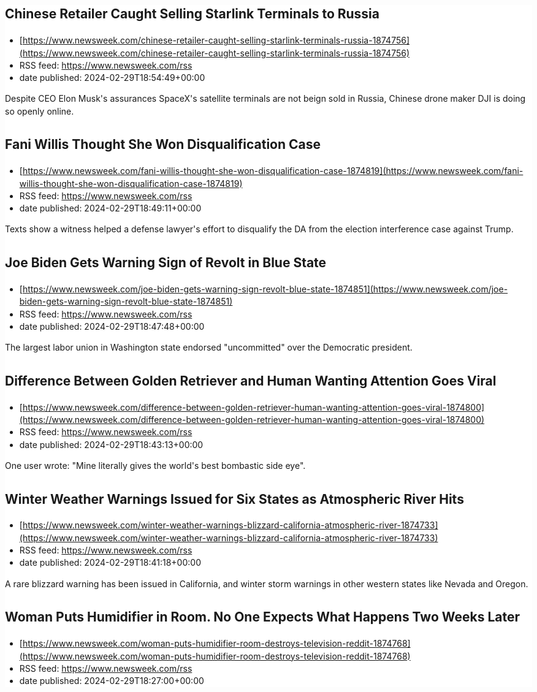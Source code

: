 ## Chinese Retailer Caught Selling Starlink Terminals to Russia
 - [https://www.newsweek.com/chinese-retailer-caught-selling-starlink-terminals-russia-1874756](https://www.newsweek.com/chinese-retailer-caught-selling-starlink-terminals-russia-1874756)
 - RSS feed: https://www.newsweek.com/rss
 - date published: 2024-02-29T18:54:49+00:00

Despite CEO Elon Musk's assurances SpaceX's satellite terminals are not beign sold in Russia, Chinese drone maker DJI is doing so openly online.

## Fani Willis Thought She Won Disqualification Case
 - [https://www.newsweek.com/fani-willis-thought-she-won-disqualification-case-1874819](https://www.newsweek.com/fani-willis-thought-she-won-disqualification-case-1874819)
 - RSS feed: https://www.newsweek.com/rss
 - date published: 2024-02-29T18:49:11+00:00

Texts show a witness helped a defense lawyer's effort to disqualify the DA from the election interference case against Trump.

## Joe Biden Gets Warning Sign of Revolt in Blue State
 - [https://www.newsweek.com/joe-biden-gets-warning-sign-revolt-blue-state-1874851](https://www.newsweek.com/joe-biden-gets-warning-sign-revolt-blue-state-1874851)
 - RSS feed: https://www.newsweek.com/rss
 - date published: 2024-02-29T18:47:48+00:00

The largest labor union in Washington state endorsed "uncommitted" over the Democratic president.

## Difference Between Golden Retriever and Human Wanting Attention Goes Viral
 - [https://www.newsweek.com/difference-between-golden-retriever-human-wanting-attention-goes-viral-1874800](https://www.newsweek.com/difference-between-golden-retriever-human-wanting-attention-goes-viral-1874800)
 - RSS feed: https://www.newsweek.com/rss
 - date published: 2024-02-29T18:43:13+00:00

One user wrote: "Mine literally gives the world's best bombastic side eye".

## Winter Weather Warnings Issued for Six States as Atmospheric River Hits
 - [https://www.newsweek.com/winter-weather-warnings-blizzard-california-atmospheric-river-1874733](https://www.newsweek.com/winter-weather-warnings-blizzard-california-atmospheric-river-1874733)
 - RSS feed: https://www.newsweek.com/rss
 - date published: 2024-02-29T18:41:18+00:00

A rare blizzard warning has been issued in California, and winter storm warnings in other western states like Nevada and Oregon.

## Woman Puts Humidifier in Room. No One Expects What Happens Two Weeks Later
 - [https://www.newsweek.com/woman-puts-humidifier-room-destroys-television-reddit-1874768](https://www.newsweek.com/woman-puts-humidifier-room-destroys-television-reddit-1874768)
 - RSS feed: https://www.newsweek.com/rss
 - date published: 2024-02-29T18:27:00+00:00
